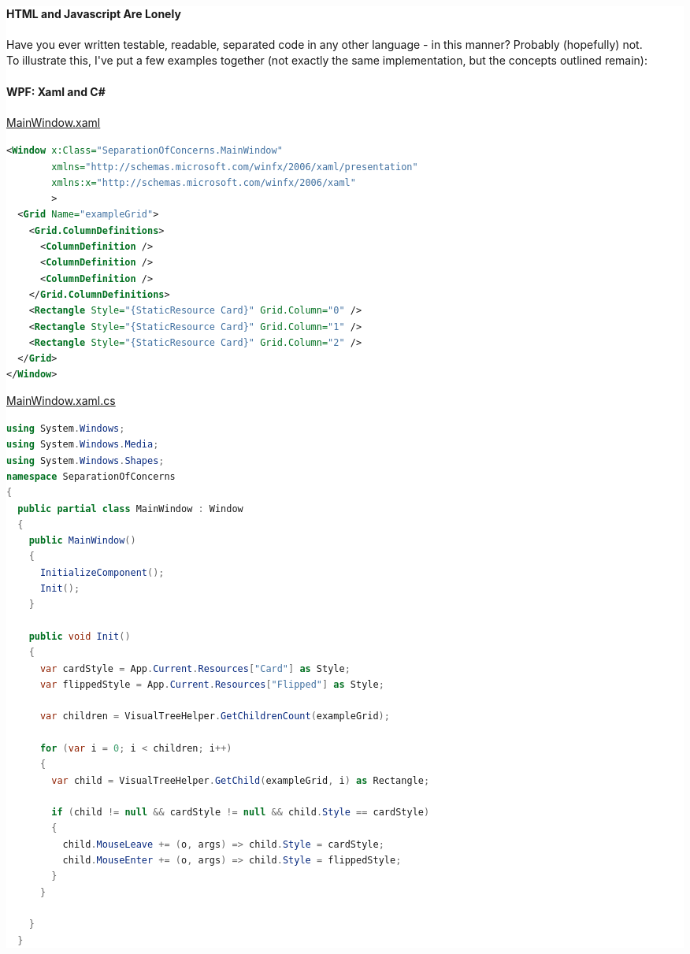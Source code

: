 #### HTML and Javascript Are Lonely

Have you ever written testable, readable, separated code in any other language - in this manner?  Probably (hopefully) not.  
To illustrate this, I've put a few examples together (not exactly the same implementation, but the concepts outlined remain):

#### WPF: Xaml and C#

[MainWindow.xaml](http://github.com/bradgearon/cohesive/blob/master/examples/xaml/MainWindow.xaml)

```xml 
<Window x:Class="SeparationOfConcerns.MainWindow"
        xmlns="http://schemas.microsoft.com/winfx/2006/xaml/presentation"
        xmlns:x="http://schemas.microsoft.com/winfx/2006/xaml"
		>
  <Grid Name="exampleGrid">
    <Grid.ColumnDefinitions>
      <ColumnDefinition />
      <ColumnDefinition />
      <ColumnDefinition />
    </Grid.ColumnDefinitions>
    <Rectangle Style="{StaticResource Card}" Grid.Column="0" />
    <Rectangle Style="{StaticResource Card}" Grid.Column="1" />
    <Rectangle Style="{StaticResource Card}" Grid.Column="2" />
  </Grid>
</Window>
```

[MainWindow.xaml.cs](http://github.com/bradgearon/cohesive/blob/master/examples/xaml/MainWindow.xaml.cs)

```cs
using System.Windows;
using System.Windows.Media;
using System.Windows.Shapes;
namespace SeparationOfConcerns
{
  public partial class MainWindow : Window
  {
    public MainWindow()
    {
      InitializeComponent();
      Init();
    }

    public void Init()
    {
      var cardStyle = App.Current.Resources["Card"] as Style;
      var flippedStyle = App.Current.Resources["Flipped"] as Style;

      var children = VisualTreeHelper.GetChildrenCount(exampleGrid);

      for (var i = 0; i < children; i++)
      {
        var child = VisualTreeHelper.GetChild(exampleGrid, i) as Rectangle;

        if (child != null && cardStyle != null && child.Style == cardStyle)
        {
          child.MouseLeave += (o, args) => child.Style = cardStyle;
          child.MouseEnter += (o, args) => child.Style = flippedStyle;
        }
      }

    }
  }
```